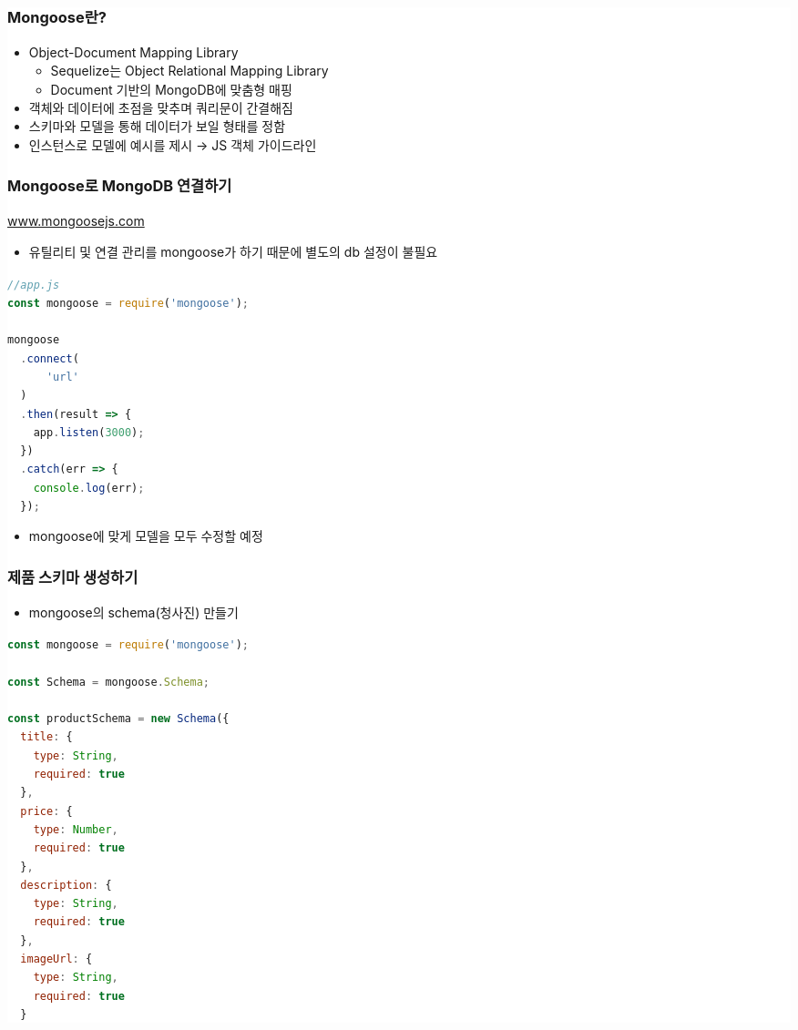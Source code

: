 ### Mongoose란?

- Object-Document Mapping Library
    - Sequelize는 Object Relational Mapping Library
    - Document 기반의 MongoDB에 맞춤형 매핑
- 객체와 데이터에 초점을 맞추며 쿼리문이 간결해짐
- 스키마와 모델을 통해 데이터가 보일 형태를 정함
- 인스턴스로 모델에 예시를 제시 → JS 객체 가이드라인

### Mongoose로 MongoDB 연결하기

www.mongoosejs.com

- 유틸리티 및 연결 관리를 mongoose가 하기 때문에 별도의 db 설정이 불필요

```jsx
//app.js
const mongoose = require('mongoose');

mongoose
  .connect(
	  'url'
  )
  .then(result => {
    app.listen(3000);
  })
  .catch(err => {
    console.log(err);
  });
```

- mongoose에 맞게 모델을 모두 수정할 예정

### 제품 스키마 생성하기

- mongoose의 schema(청사진) 만들기

```jsx
const mongoose = require('mongoose');

const Schema = mongoose.Schema;

const productSchema = new Schema({
  title: {
    type: String,
    required: true
  },
  price: {
    type: Number,
    required: true
  },
  description: {
    type: String,
    required: true
  },
  imageUrl: {
    type: String,
    required: true
  }
```
